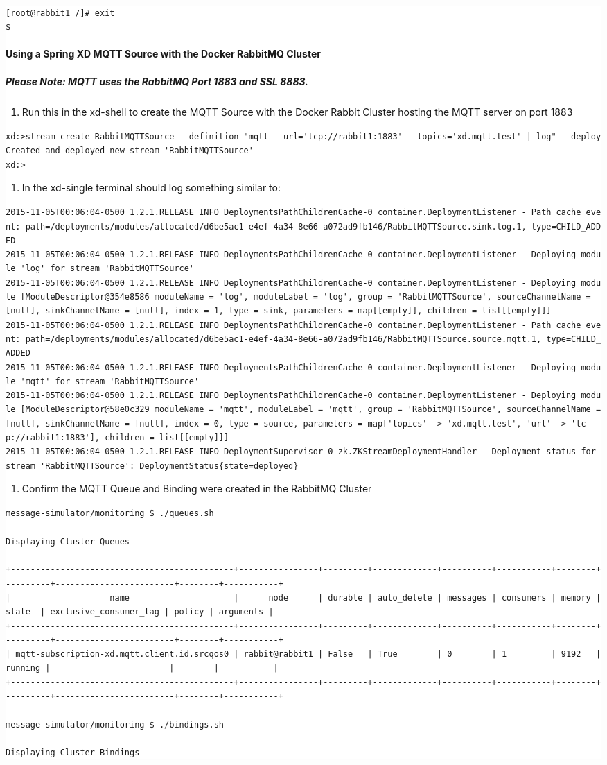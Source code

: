 ```
[root@rabbit1 /]# exit
$
```

#### Using a Spring XD MQTT Source with the Docker RabbitMQ Cluster

##### Please Note: MQTT uses the RabbitMQ Port 1883 and SSL 8883. 

1. Run this in the xd-shell to create the MQTT Source with the Docker Rabbit Cluster hosting the MQTT server on port 1883

  ```
  xd:>stream create RabbitMQTTSource --definition "mqtt --url='tcp://rabbit1:1883' --topics='xd.mqtt.test' | log" --deploy
  Created and deployed new stream 'RabbitMQTTSource'
  xd:>
  ```

1. In the xd-single terminal should log something similar to:

  ```
  2015-11-05T00:06:04-0500 1.2.1.RELEASE INFO DeploymentsPathChildrenCache-0 container.DeploymentListener - Path cache event: path=/deployments/modules/allocated/d6be5ac1-e4ef-4a34-8e66-a072ad9fb146/RabbitMQTTSource.sink.log.1, type=CHILD_ADDED
  2015-11-05T00:06:04-0500 1.2.1.RELEASE INFO DeploymentsPathChildrenCache-0 container.DeploymentListener - Deploying module 'log' for stream 'RabbitMQTTSource'
  2015-11-05T00:06:04-0500 1.2.1.RELEASE INFO DeploymentsPathChildrenCache-0 container.DeploymentListener - Deploying module [ModuleDescriptor@354e8586 moduleName = 'log', moduleLabel = 'log', group = 'RabbitMQTTSource', sourceChannelName = [null], sinkChannelName = [null], index = 1, type = sink, parameters = map[[empty]], children = list[[empty]]]
  2015-11-05T00:06:04-0500 1.2.1.RELEASE INFO DeploymentsPathChildrenCache-0 container.DeploymentListener - Path cache event: path=/deployments/modules/allocated/d6be5ac1-e4ef-4a34-8e66-a072ad9fb146/RabbitMQTTSource.source.mqtt.1, type=CHILD_ADDED
  2015-11-05T00:06:04-0500 1.2.1.RELEASE INFO DeploymentsPathChildrenCache-0 container.DeploymentListener - Deploying module 'mqtt' for stream 'RabbitMQTTSource'
  2015-11-05T00:06:04-0500 1.2.1.RELEASE INFO DeploymentsPathChildrenCache-0 container.DeploymentListener - Deploying module [ModuleDescriptor@58e0c329 moduleName = 'mqtt', moduleLabel = 'mqtt', group = 'RabbitMQTTSource', sourceChannelName = [null], sinkChannelName = [null], index = 0, type = source, parameters = map['topics' -> 'xd.mqtt.test', 'url' -> 'tcp://rabbit1:1883'], children = list[[empty]]]
  2015-11-05T00:06:04-0500 1.2.1.RELEASE INFO DeploymentSupervisor-0 zk.ZKStreamDeploymentHandler - Deployment status for stream 'RabbitMQTTSource': DeploymentStatus{state=deployed}
  ```

1. Confirm the MQTT Queue and Binding were created in the RabbitMQ Cluster

  ```
  message-simulator/monitoring $ ./queues.sh 

  Displaying Cluster Queues

  +---------------------------------------------+----------------+---------+-------------+----------+-----------+--------+---------+------------------------+--------+-----------+
  |                    name                     |      node      | durable | auto_delete | messages | consumers | memory |  state  | exclusive_consumer_tag | policy | arguments |
  +---------------------------------------------+----------------+---------+-------------+----------+-----------+--------+---------+------------------------+--------+-----------+
  | mqtt-subscription-xd.mqtt.client.id.srcqos0 | rabbit@rabbit1 | False   | True        | 0        | 1         | 9192   | running |                        |        |           |
  +---------------------------------------------+----------------+---------+-------------+----------+-----------+--------+---------+------------------------+--------+-----------+

  message-simulator/monitoring $ ./bindings.sh 

  Displaying Cluster Bindings
  ```